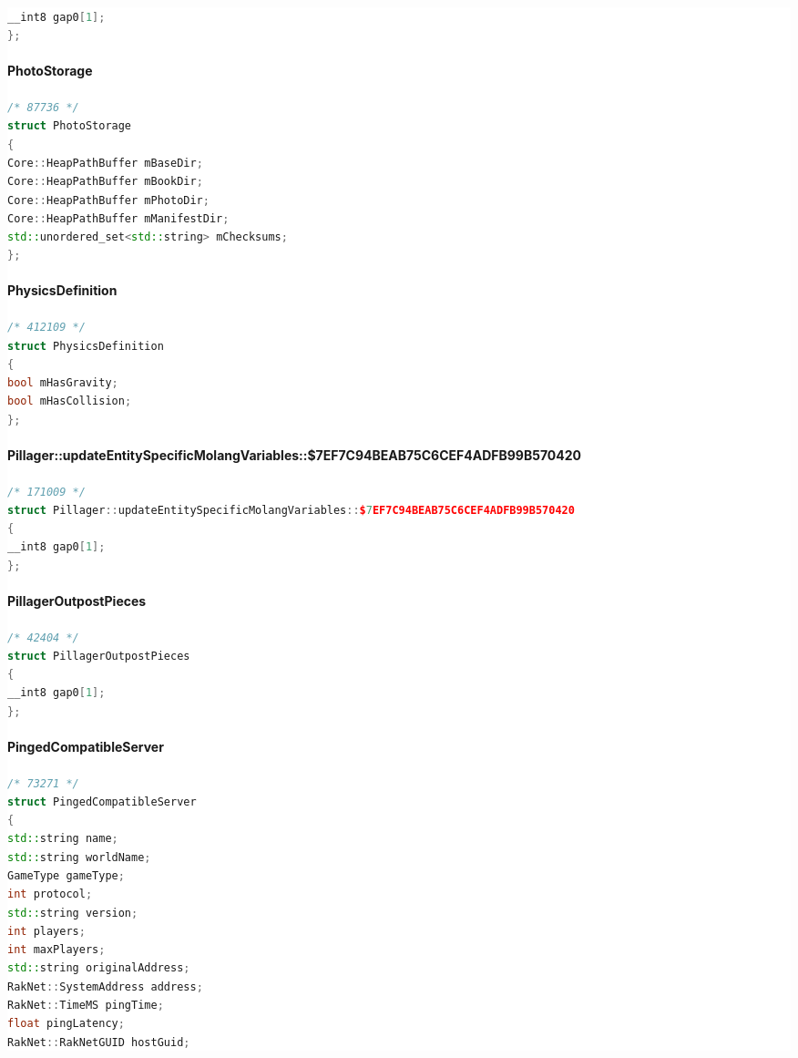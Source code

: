 ```cpp
__int8 gap0[1];
};

```
#### PhotoStorage
```cpp
/* 87736 */
struct PhotoStorage
{
Core::HeapPathBuffer mBaseDir;
Core::HeapPathBuffer mBookDir;
Core::HeapPathBuffer mPhotoDir;
Core::HeapPathBuffer mManifestDir;
std::unordered_set<std::string> mChecksums;
};

```
#### PhysicsDefinition
```cpp
/* 412109 */
struct PhysicsDefinition
{
bool mHasGravity;
bool mHasCollision;
};

```
#### Pillager::updateEntitySpecificMolangVariables::$7EF7C94BEAB75C6CEF4ADFB99B570420
```cpp
/* 171009 */
struct Pillager::updateEntitySpecificMolangVariables::$7EF7C94BEAB75C6CEF4ADFB99B570420
{
__int8 gap0[1];
};

```
#### PillagerOutpostPieces
```cpp
/* 42404 */
struct PillagerOutpostPieces
{
__int8 gap0[1];
};

```
#### PingedCompatibleServer
```cpp
/* 73271 */
struct PingedCompatibleServer
{
std::string name;
std::string worldName;
GameType gameType;
int protocol;
std::string version;
int players;
int maxPlayers;
std::string originalAddress;
RakNet::SystemAddress address;
RakNet::TimeMS pingTime;
float pingLatency;
RakNet::RakNetGUID hostGuid;
```